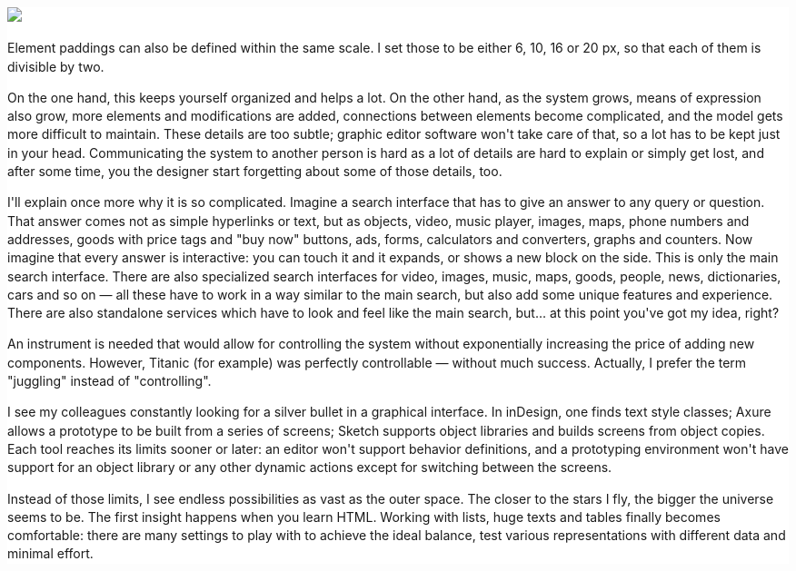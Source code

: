 ![](https://d262ilb51hltx0.cloudfront.net/max/800/1*OlJV9QaWwfiR4iFKQpA9jg.png)

Element paddings can also be defined within the same scale. I set those to be either 6, 10, 16 or 20 px, so that each
of them is divisible by two.

On the one hand, this keeps yourself organized and helps a lot. On the other hand, as the system grows, means of
expression also grow, more elements and modifications are added, connections between elements become complicated, and
the model gets more difficult to maintain. These details are too subtle; graphic editor software won't take care of
that, so a lot has to be kept just in your head. Communicating the system to another person is hard as a lot of details
are hard to explain or simply get lost, and after some time, you the designer start forgetting about some of those
details, too.

I'll explain once more why it is so complicated. Imagine a search interface that has to give an answer to any query or
question. That answer comes not as simple hyperlinks or text, but as objects, video, music player, images, maps,
phone numbers and addresses, goods with price tags and "buy now" buttons, ads, forms, calculators and converters,
graphs and counters. Now imagine that every answer is interactive: you can touch it and it expands, or shows a new
block on the side. This is only the main search interface. There are also specialized search interfaces for video,
images, music, maps, goods, people, news, dictionaries, cars and so on — all these have to work in a way similar to
the main search, but also add some unique features and experience. There are also standalone services which have to
look and feel like the main search, but... at this point you've got my idea, right?

An instrument is needed that would allow for controlling the system without exponentially increasing the price of
adding new components. However, Titanic (for example) was perfectly controllable — without much success. Actually,
I prefer the term "juggling" instead of "controlling".

I see my colleagues constantly looking for a silver bullet in a graphical interface. In inDesign, one finds text style
classes; Axure allows a prototype to be built from a series of screens; Sketch supports object libraries and builds
screens from object copies. Each tool reaches its limits sooner or later: an editor won't support behavior definitions,
and a prototyping environment won't have support for an object library or any other dynamic actions except for
switching between the screens.

Instead of those limits, I see endless possibilities as vast as the outer space. The closer to the stars I fly,
the bigger the universe seems to be. The first insight happens when you learn HTML. Working with lists, huge texts
and tables finally becomes comfortable: there are many settings to play with to achieve the ideal balance, test
various representations with different data and minimal effort.
